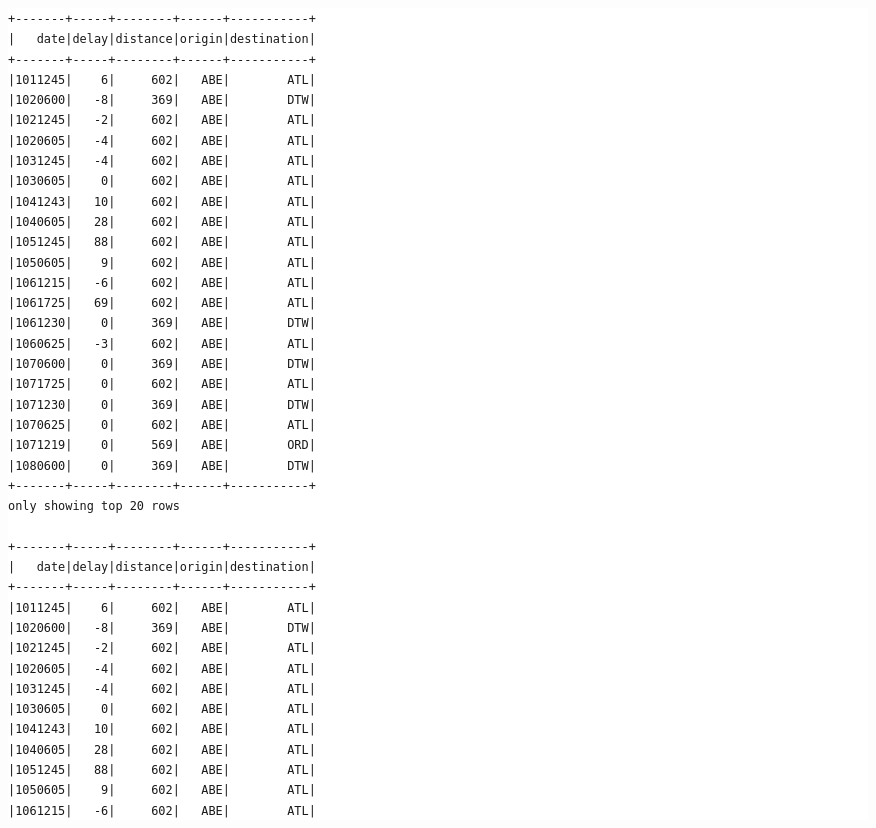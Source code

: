     +-------+-----+--------+------+-----------+
    |   date|delay|distance|origin|destination|
    +-------+-----+--------+------+-----------+
    |1011245|    6|     602|   ABE|        ATL|
    |1020600|   -8|     369|   ABE|        DTW|
    |1021245|   -2|     602|   ABE|        ATL|
    |1020605|   -4|     602|   ABE|        ATL|
    |1031245|   -4|     602|   ABE|        ATL|
    |1030605|    0|     602|   ABE|        ATL|
    |1041243|   10|     602|   ABE|        ATL|
    |1040605|   28|     602|   ABE|        ATL|
    |1051245|   88|     602|   ABE|        ATL|
    |1050605|    9|     602|   ABE|        ATL|
    |1061215|   -6|     602|   ABE|        ATL|
    |1061725|   69|     602|   ABE|        ATL|
    |1061230|    0|     369|   ABE|        DTW|
    |1060625|   -3|     602|   ABE|        ATL|
    |1070600|    0|     369|   ABE|        DTW|
    |1071725|    0|     602|   ABE|        ATL|
    |1071230|    0|     369|   ABE|        DTW|
    |1070625|    0|     602|   ABE|        ATL|
    |1071219|    0|     569|   ABE|        ORD|
    |1080600|    0|     369|   ABE|        DTW|
    +-------+-----+--------+------+-----------+
    only showing top 20 rows
    
    +-------+-----+--------+------+-----------+
    |   date|delay|distance|origin|destination|
    +-------+-----+--------+------+-----------+
    |1011245|    6|     602|   ABE|        ATL|
    |1020600|   -8|     369|   ABE|        DTW|
    |1021245|   -2|     602|   ABE|        ATL|
    |1020605|   -4|     602|   ABE|        ATL|
    |1031245|   -4|     602|   ABE|        ATL|
    |1030605|    0|     602|   ABE|        ATL|
    |1041243|   10|     602|   ABE|        ATL|
    |1040605|   28|     602|   ABE|        ATL|
    |1051245|   88|     602|   ABE|        ATL|
    |1050605|    9|     602|   ABE|        ATL|
    |1061215|   -6|     602|   ABE|        ATL|